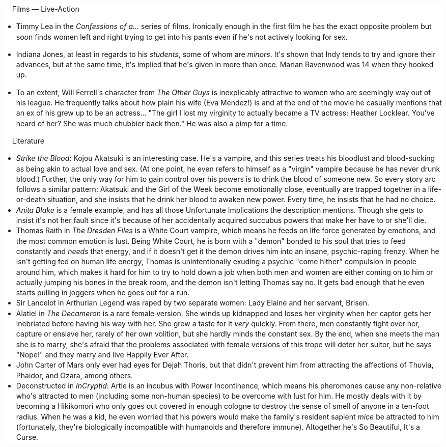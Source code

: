    Films — Live-Action 

-   Timmy Lea in the _Confessions of a..._ series of films. Ironically enough in the first film he has the exact opposite problem but soon finds women left and right trying to get into his pants even if he's not actively looking for sex.
-   Indiana Jones, at least in regards to his _students_, some of whom are _minors_. It's shown that Indy tends to try and ignore their advances, but at the same time, it's implied that he's given in more than once. Marian Ravenwood was 14 when they hooked up.

-   To an extent, Will Ferrell's character from _The Other Guys_ is inexplicably attractive to women who are seemingly way out of his league. He frequently talks about how plain his wife (Eva Mendez!) is and at the end of the movie he casually mentions that an ex of his grew up to be an actress... "The girl I lost my virginity to actually became a TV actress: Heather Locklear. You've heard of her? She was much chubbier back then." He was also a pimp for a time.

    Literature 

-   _Strike the Blood_: Kojou Akatsuki is an interesting case. He's a vampire, and this series treats his bloodlust and blood-sucking as being akin to actual love and sex. (At one point, he even refers to himself as a "virgin" vampire because he has never drunk blood.) Further, the only way for him to gain control over his powers is to drink the blood of someone new. So every story arc follows a similar pattern: Akatsuki and the Girl of the Week become emotionally close, eventually are trapped together in a life-or-death situation, and she insists that he drink her blood to awaken new power. Every time, he insists that he had no choice.
-   _Anita Blake_ is a female example, and has all those Unfortunate Implications the description mentions. Though she gets to insist it's not her fault since it's because of her accidentally acquired succubus powers that make her have to or she'll die.
-   Thomas Raith in _The Dresden Files_ is a White Court vampire, which means he feeds on life force generated by emotions, and the most common emotion is lust. Being White Court, he is born with a "demon" bonded to his soul that tries to feed constantly and _needs_ that energy, and if it doesn't get it the demon drives him into an insane, psychic-raping frenzy. When he isn't getting fed on human life energy, Thomas is unintentionally exuding a psychic "come hither" compulsion in people around him, which makes it hard for him to try to hold down a job when both men and women are either coming on to him or actually jumping his bones in the break room, and the demon isn't letting Thomas say no. It gets bad enough that he even starts pulling in joggers when he goes out for a run.
-   Sir Lancelot in Arthurian Legend was raped by two separate women: Lady Elaine and her servant, Brisen.
-   Alatiel in _The Decameron_ is a rare female version. She winds up kidnapped and loses her virginity when her captor gets her inebriated before having his way with her. She grew a taste for it _very_ quickly. From there, men constantly fight over her, capture or enslave her, rarely of her own volition, but she hardly minds the constant sex. By the end, when she meets the man she is to marry, she's afraid that the problems associated with female versions of this trope will deter her suitor, but he says "Nope!" and they marry and live Happily Ever After.
-   John Carter of Mars only ever had eyes for Dejah Thoris, but that didn't prevent him from attracting the affections of Thuvia, Phaidor, and Ozara, among others.
-   Deconstructed in _InCryptid_: Artie is an incubus with Power Incontinence, which means his pheromones cause any non-relative who's attracted to men (including some non-human species) to be overcome with lust for him. He mostly deals with it by becoming a Hikikomori who only goes out covered in enough cologne to destroy the sense of smell of anyone in a ten-foot radius. When he was a kid, he even worried that his powers would make the family's resident sapient _mice_ be attracted to him (fortunately, they're biologically incompatible with humanoids and therefore immune). Altogether he's So Beautiful, It's a Curse.
